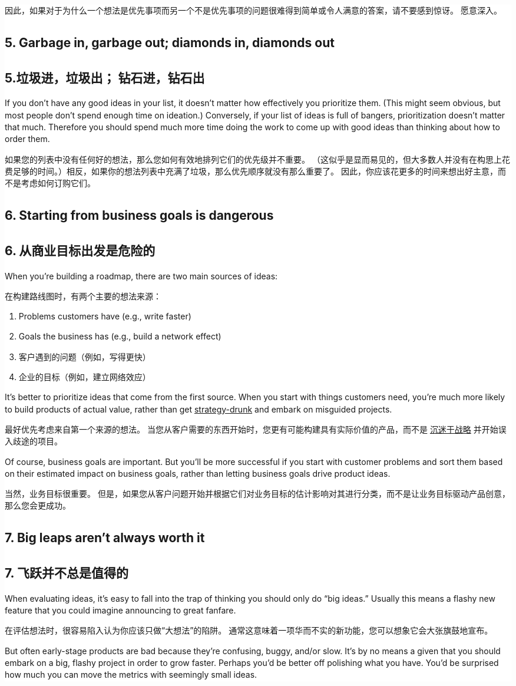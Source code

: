 因此，如果对于为什么一个想法是优先事项而另一个不是优先事项的问题很难得到简单或令人满意的答案，请不要感到惊讶。 愿意深入。

## 5\. Garbage in, garbage out; diamonds in, diamonds out

## 5.垃圾进，垃圾出； 钻石进，钻石出

If you don’t have any good ideas in your list, it doesn’t matter how effectively you prioritize them. (This might seem obvious, but most people don’t spend enough time on ideation.) Conversely, if your list of ideas is full of bangers, prioritization doesn’t matter that much. Therefore you should spend much more time doing the work to come up with good ideas than thinking about how to order them.

如果您的列表中没有任何好的想法，那么您如何有效地排列它们的优先级并不重要。 （这似乎是显而易见的，但大多数人并没有在构思上花费足够的时间。）相反，如果你的想法列表中充满了垃圾，那么优先顺序就没有那么重要了。 因此，你应该花更多的时间来想出好主意，而不是考虑如何订购它们。

## 6\. Starting from business goals is dangerous

## 6\. 从商业目标出发是危险的

When you’re building a roadmap, there are two main sources of ideas:

在构建路线图时，有两个主要的想法来源：

1.  Problems customers have (e.g., write faster)
2.  Goals the business has (e.g., build a network effect)

1.  客户遇到的问题（例如，写得更快）
2.  企业的目标（例如，建立网络效应）

It’s better to prioritize ideas that come from the first source. When you start with things customers need, you’re much more likely to build products of actual value, rather than get [strategy-drunk](https://every.to/divinations/strategy-drunk-198316) and embark on misguided projects.

最好优先考虑来自第一个来源的想法。 当您从客户需要的东西开始时，您更有可能构建具有实际价值的产品，而不是 [沉迷于战略](https://every.to/divinations/strategy-drunk-198316) 并开始误入歧途的项目。

Of course, business goals are important. But you’ll be more successful if you start with customer problems and sort them based on their estimated impact on business goals, rather than letting business goals drive product ideas.

当然，业务目标很重要。 但是，如果您从客户问题开始并根据它们对业务目标的估计影响对其进行分类，而不是让业务目标驱动产品创意，那么您会更成功。

## 7\. Big leaps aren’t always worth it

## 7\. 飞跃并不总是值得的

When evaluating ideas, it’s easy to fall into the trap of thinking you should only do “big ideas.” Usually this means a flashy new feature that you could imagine announcing to great fanfare.

在评估想法时，很容易陷入认为你应该只做“大想法”的陷阱。 通常这意味着一项华而不实的新功能，您可以想象它会大张旗鼓地宣布。

But often early-stage products are bad because they’re confusing, buggy, and/or slow. It’s by no means a given that you should embark on a big, flashy project in order to grow faster. Perhaps you’d be better off polishing what you have. You’d be surprised how much you can move the metrics with seemingly small ideas.
